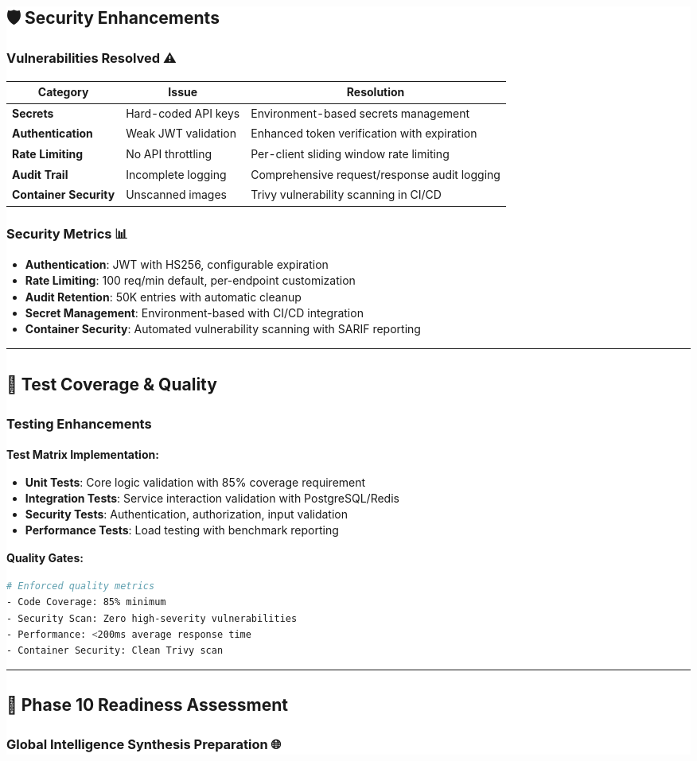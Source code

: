 
## 🛡️ **Security Enhancements**

### **Vulnerabilities Resolved** ⚠️

| Category | Issue | Resolution |
|----------|-------|------------|
| **Secrets** | Hard-coded API keys | Environment-based secrets management |
| **Authentication** | Weak JWT validation | Enhanced token verification with expiration |
| **Rate Limiting** | No API throttling | Per-client sliding window rate limiting |
| **Audit Trail** | Incomplete logging | Comprehensive request/response audit logging |
| **Container Security** | Unscanned images | Trivy vulnerability scanning in CI/CD |

### **Security Metrics** 📊

- **Authentication**: JWT with HS256, configurable expiration
- **Rate Limiting**: 100 req/min default, per-endpoint customization
- **Audit Retention**: 50K entries with automatic cleanup
- **Secret Management**: Environment-based with CI/CD integration
- **Container Security**: Automated vulnerability scanning with SARIF reporting

---

## 🧪 **Test Coverage & Quality**

### **Testing Enhancements**

**Test Matrix Implementation:**
- **Unit Tests**: Core logic validation with 85% coverage requirement
- **Integration Tests**: Service interaction validation with PostgreSQL/Redis
- **Security Tests**: Authentication, authorization, input validation
- **Performance Tests**: Load testing with benchmark reporting

**Quality Gates:**
```bash
# Enforced quality metrics
- Code Coverage: 85% minimum
- Security Scan: Zero high-severity vulnerabilities
- Performance: <200ms average response time
- Container Security: Clean Trivy scan
```

---

## 🚀 **Phase 10 Readiness Assessment**

### **Global Intelligence Synthesis Preparation** 🌐

